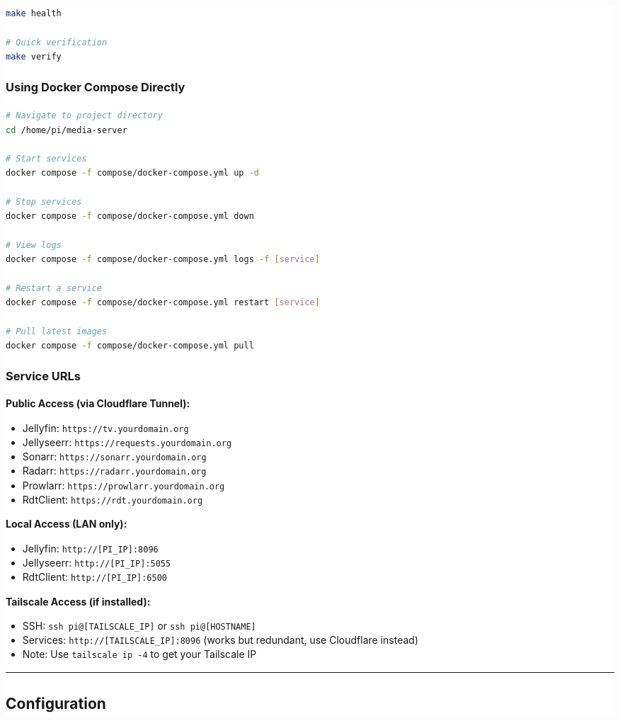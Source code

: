 ```bash
make health

# Quick verification
make verify
```

### Using Docker Compose Directly

```bash
# Navigate to project directory
cd /home/pi/media-server

# Start services
docker compose -f compose/docker-compose.yml up -d

# Stop services
docker compose -f compose/docker-compose.yml down

# View logs
docker compose -f compose/docker-compose.yml logs -f [service]

# Restart a service
docker compose -f compose/docker-compose.yml restart [service]

# Pull latest images
docker compose -f compose/docker-compose.yml pull
```

### Service URLs

**Public Access (via Cloudflare Tunnel):**
- Jellyfin: `https://tv.yourdomain.org`
- Jellyseerr: `https://requests.yourdomain.org`
- Sonarr: `https://sonarr.yourdomain.org`
- Radarr: `https://radarr.yourdomain.org`
- Prowlarr: `https://prowlarr.yourdomain.org`
- RdtClient: `https://rdt.yourdomain.org`

**Local Access (LAN only):**
- Jellyfin: `http://[PI_IP]:8096`
- Jellyseerr: `http://[PI_IP]:5055`
- RdtClient: `http://[PI_IP]:6500`

**Tailscale Access (if installed):**
- SSH: `ssh pi@[TAILSCALE_IP]` or `ssh pi@[HOSTNAME]`
- Services: `http://[TAILSCALE_IP]:8096` (works but redundant, use Cloudflare instead)
- Note: Use `tailscale ip -4` to get your Tailscale IP

---

## Configuration
